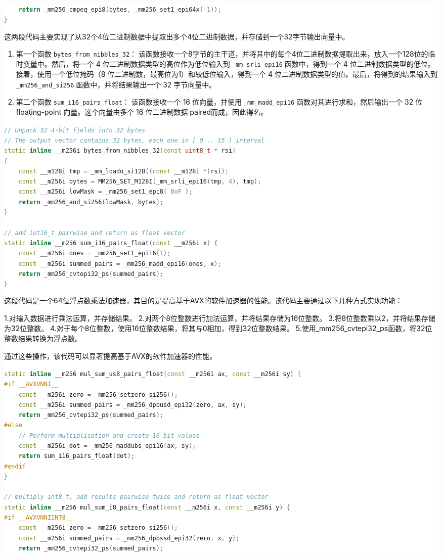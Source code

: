 ```cpp
    return _mm256_cmpeq_epi8(bytes, _mm256_set1_epi64x(-1));
}

```

这两段代码主要实现了从32个4位二进制数据中提取出多个4位二进制数据，并存储到一个32字节输出向量中。

1. 第一个函数 `bytes_from_nibbles_32`：
该函数接收一个8字节的主干道，并将其中的每个4位二进制数据提取出来，放入一个128位的临时变量中。然后，将一个 4 位二进制数据类型的高位作为低位输入到 `_mm_srli_epi16` 函数中，得到一个 4 位二进制数据类型的低位。接着，使用一个低位掩码（8 位二进制数，最高位为1）和较低位输入，得到一个 4 位二进制数据类型的值。最后，将得到的结果输入到 `_mm256_and_si256` 函数中，并将结果输出一个 32 字节向量中。

2. 第二个函数 `sum_i16_pairs_float`：
该函数接收一个 16 位向量，并使用 `_mm_madd_epi16` 函数对其进行求和，然后输出一个 32 位 floating-point 向量。这个向量由多个 16 位二进制数据 paired而成，因此得名。


```cpp
// Unpack 32 4-bit fields into 32 bytes
// The output vector contains 32 bytes, each one in [ 0 .. 15 ] interval
static inline __m256i bytes_from_nibbles_32(const uint8_t * rsi)
{
    const __m128i tmp = _mm_loadu_si128((const __m128i *)rsi);
    const __m256i bytes = MM256_SET_M128I(_mm_srli_epi16(tmp, 4), tmp);
    const __m256i lowMask = _mm256_set1_epi8( 0xF );
    return _mm256_and_si256(lowMask, bytes);
}

// add int16_t pairwise and return as float vector
static inline __m256 sum_i16_pairs_float(const __m256i x) {
    const __m256i ones = _mm256_set1_epi16(1);
    const __m256i summed_pairs = _mm256_madd_epi16(ones, x);
    return _mm256_cvtepi32_ps(summed_pairs);
}

```

这段代码是一个64位浮点数乘法加速器，其目的是提高基于AVX的软件加速器的性能。该代码主要通过以下几种方式实现功能：

1.对输入数据进行乘法运算，并存储结果。
2.对两个8位整数进行加法运算，并将结果存储为16位整数。
3.将8位整数乘以2，并将结果存储为32位整数。
4.对于每个8位整数，使用16位整数结果，将其与0相加，得到32位整数结果。
5.使用_mm256_cvtepi32_ps函数，将32位整数结果转换为浮点数。

通过这些操作，该代码可以显著提高基于AVX的软件加速器的性能。


```cpp
static inline __m256 mul_sum_us8_pairs_float(const __m256i ax, const __m256i sy) {
#if __AVXVNNI__
    const __m256i zero = _mm256_setzero_si256();
    const __m256i summed_pairs = _mm256_dpbusd_epi32(zero, ax, sy);
    return _mm256_cvtepi32_ps(summed_pairs);
#else
    // Perform multiplication and create 16-bit values
    const __m256i dot = _mm256_maddubs_epi16(ax, sy);
    return sum_i16_pairs_float(dot);
#endif
}

// multiply int8_t, add results pairwise twice and return as float vector
static inline __m256 mul_sum_i8_pairs_float(const __m256i x, const __m256i y) {
#if __AVXVNNIINT8__
    const __m256i zero = _mm256_setzero_si256();
    const __m256i summed_pairs = _mm256_dpbssd_epi32(zero, x, y);
    return _mm256_cvtepi32_ps(summed_pairs);
```
